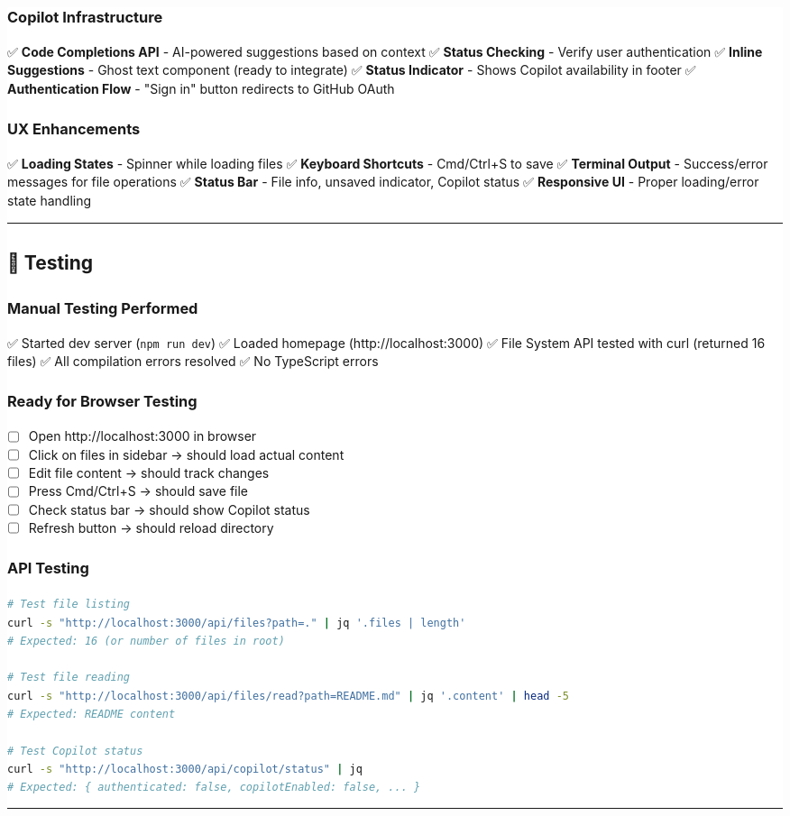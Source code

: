 ### Copilot Infrastructure
✅ **Code Completions API** - AI-powered suggestions based on context
✅ **Status Checking** - Verify user authentication
✅ **Inline Suggestions** - Ghost text component (ready to integrate)
✅ **Status Indicator** - Shows Copilot availability in footer
✅ **Authentication Flow** - "Sign in" button redirects to GitHub OAuth

### UX Enhancements
✅ **Loading States** - Spinner while loading files
✅ **Keyboard Shortcuts** - Cmd/Ctrl+S to save
✅ **Terminal Output** - Success/error messages for file operations
✅ **Status Bar** - File info, unsaved indicator, Copilot status
✅ **Responsive UI** - Proper loading/error state handling

---

## 🧪 Testing

### Manual Testing Performed
✅ Started dev server (`npm run dev`)
✅ Loaded homepage (http://localhost:3000)
✅ File System API tested with curl (returned 16 files)
✅ All compilation errors resolved
✅ No TypeScript errors

### Ready for Browser Testing
- [ ] Open http://localhost:3000 in browser
- [ ] Click on files in sidebar → should load actual content
- [ ] Edit file content → should track changes
- [ ] Press Cmd/Ctrl+S → should save file
- [ ] Check status bar → should show Copilot status
- [ ] Refresh button → should reload directory

### API Testing
```bash
# Test file listing
curl -s "http://localhost:3000/api/files?path=." | jq '.files | length'
# Expected: 16 (or number of files in root)

# Test file reading
curl -s "http://localhost:3000/api/files/read?path=README.md" | jq '.content' | head -5
# Expected: README content

# Test Copilot status
curl -s "http://localhost:3000/api/copilot/status" | jq
# Expected: { authenticated: false, copilotEnabled: false, ... }
```

---
